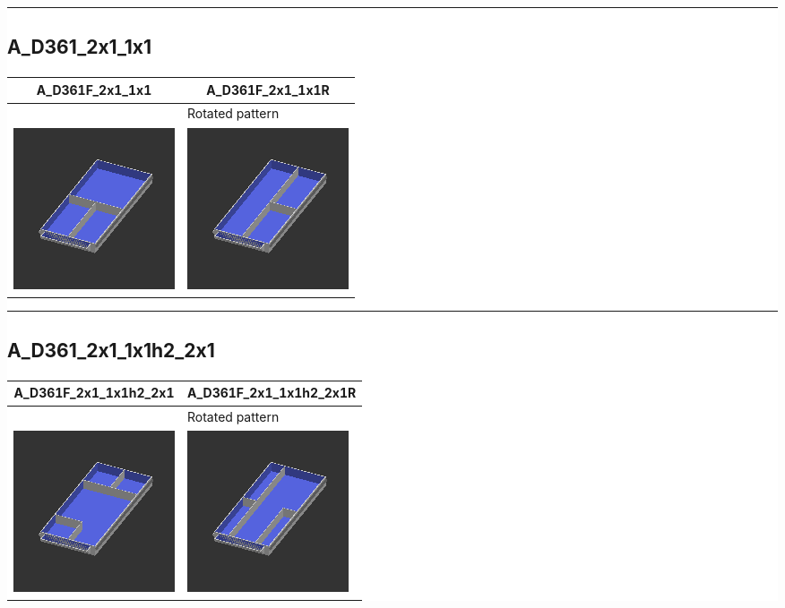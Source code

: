 
---
## A_D361_2x1_1x1
| **A_D361F_2x1_1x1** | **A_D361F_2x1_1x1R** | 
| --- | --- | 
|  | Rotated pattern | 
| ![preview](png/A_D361F_2x1_1x1.png) | ![preview](png/A_D361F_2x1_1x1R.png) | 


---
## A_D361_2x1_1x1h2_2x1
| **A_D361F_2x1_1x1h2_2x1** | **A_D361F_2x1_1x1h2_2x1R** | 
| --- | --- | 
|  | Rotated pattern | 
| ![preview](png/A_D361F_2x1_1x1h2_2x1.png) | ![preview](png/A_D361F_2x1_1x1h2_2x1R.png) | 

